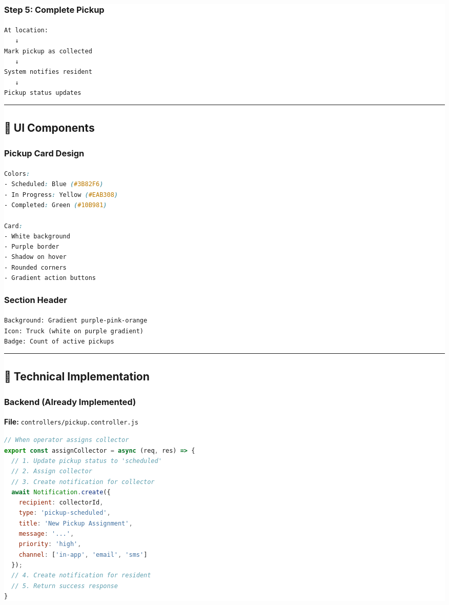 ### Step 5: Complete Pickup
```
At location:
   ↓
Mark pickup as collected
   ↓
System notifies resident
   ↓
Pickup status updates
```

---

## 🎨 UI Components

### Pickup Card Design
```css
Colors:
- Scheduled: Blue (#3B82F6)
- In Progress: Yellow (#EAB308)
- Completed: Green (#10B981)

Card:
- White background
- Purple border
- Shadow on hover
- Rounded corners
- Gradient action buttons
```

### Section Header
```
Background: Gradient purple-pink-orange
Icon: Truck (white on purple gradient)
Badge: Count of active pickups
```

---

## 🔧 Technical Implementation

### Backend (Already Implemented)

**File:** `controllers/pickup.controller.js`

```javascript
// When operator assigns collector
export const assignCollector = async (req, res) => {
  // 1. Update pickup status to 'scheduled'
  // 2. Assign collector
  // 3. Create notification for collector
  await Notification.create({
    recipient: collectorId,
    type: 'pickup-scheduled',
    title: 'New Pickup Assignment',
    message: '...',
    priority: 'high',
    channel: ['in-app', 'email', 'sms']
  });
  // 4. Create notification for resident
  // 5. Return success response
}
```
